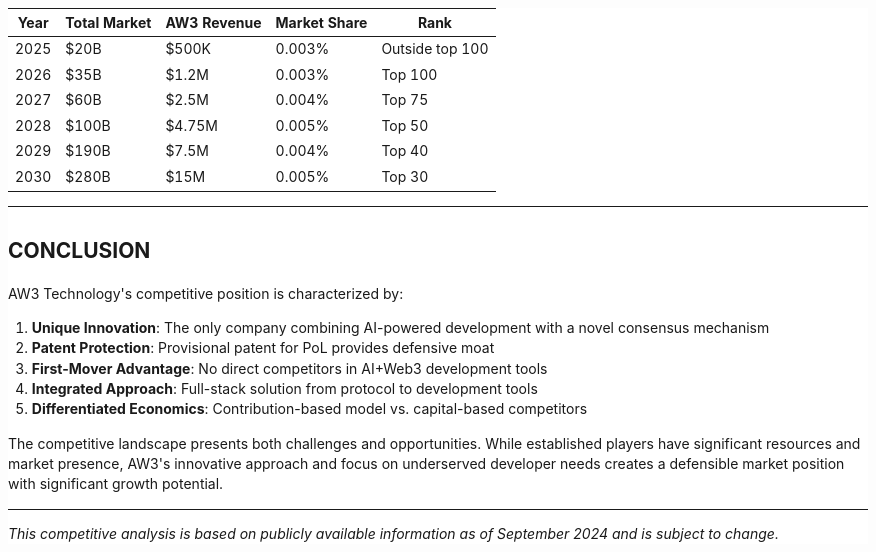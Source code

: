 | Year | Total Market | AW3 Revenue | Market Share | Rank |
|------|--------------|-------------|--------------|------|
| 2025 | $20B | $500K | 0.003% | Outside top 100 |
| 2026 | $35B | $1.2M | 0.003% | Top 100 |
| 2027 | $60B | $2.5M | 0.004% | Top 75 |
| 2028 | $100B | $4.75M | 0.005% | Top 50 |
| 2029 | $190B | $7.5M | 0.004% | Top 40 |
| 2030 | $280B | $15M | 0.005% | Top 30 |

---

## CONCLUSION

AW3 Technology's competitive position is characterized by:

1. **Unique Innovation**: The only company combining AI-powered development with a novel consensus mechanism
2. **Patent Protection**: Provisional patent for PoL provides defensive moat
3. **First-Mover Advantage**: No direct competitors in AI+Web3 development tools
4. **Integrated Approach**: Full-stack solution from protocol to development tools
5. **Differentiated Economics**: Contribution-based model vs. capital-based competitors

The competitive landscape presents both challenges and opportunities. While established players have significant resources and market presence, AW3's innovative approach and focus on underserved developer needs creates a defensible market position with significant growth potential.

---

*This competitive analysis is based on publicly available information as of September 2024 and is subject to change.*